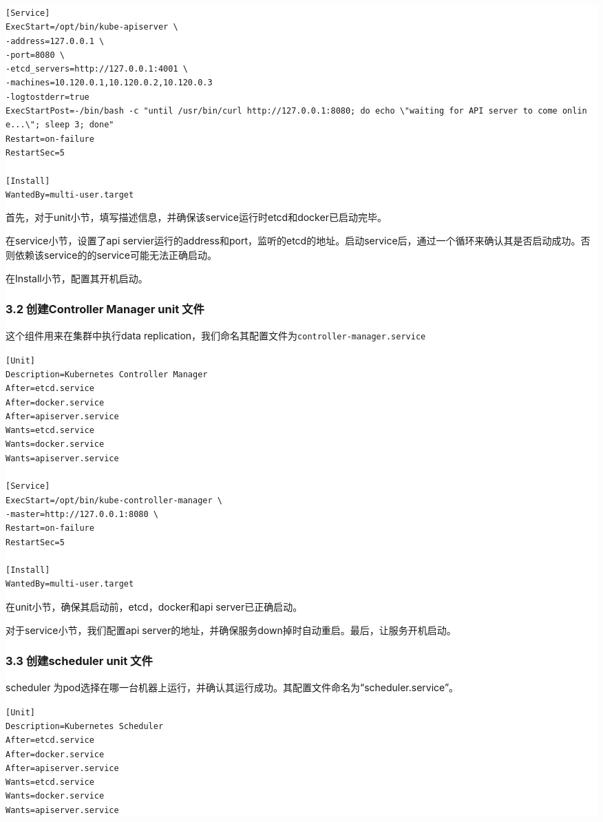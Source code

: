     [Service]
    ExecStart=/opt/bin/kube-apiserver \
    -address=127.0.0.1 \
    -port=8080 \
    -etcd_servers=http://127.0.0.1:4001 \
    -machines=10.120.0.1,10.120.0.2,10.120.0.3
    -logtostderr=true
    ExecStartPost=-/bin/bash -c "until /usr/bin/curl http://127.0.0.1:8080; do echo \"waiting for API server to come online...\"; sleep 3; done"
    Restart=on-failure
    RestartSec=5
    
    [Install]
    WantedBy=multi-user.target

首先，对于unit小节，填写描述信息，并确保该service运行时etcd和docker已启动完毕。

在service小节，设置了api servier运行的address和port，监听的etcd的地址。启动service后，通过一个循环来确认其是否启动成功。否则依赖该service的的service可能无法正确启动。

在Install小节，配置其开机启动。

### 3.2 创建Controller Manager unit 文件

这个组件用来在集群中执行data replication，我们命名其配置文件为`controller-manager.service`

    [Unit]
    Description=Kubernetes Controller Manager
    After=etcd.service
    After=docker.service
    After=apiserver.service
    Wants=etcd.service
    Wants=docker.service
    Wants=apiserver.service
    
    [Service]
    ExecStart=/opt/bin/kube-controller-manager \
    -master=http://127.0.0.1:8080 \
    Restart=on-failure
    RestartSec=5
    
    [Install]
    WantedBy=multi-user.target
    
在unit小节，确保其启动前，etcd，docker和api server已正确启动。

对于service小节，我们配置api server的地址，并确保服务down掉时自动重启。最后，让服务开机启动。

### 3.3 创建scheduler unit 文件

scheduler 为pod选择在哪一台机器上运行，并确认其运行成功。其配置文件命名为“scheduler.service”。

  
    [Unit]
    Description=Kubernetes Scheduler
    After=etcd.service
    After=docker.service
    After=apiserver.service
    Wants=etcd.service
    Wants=docker.service
    Wants=apiserver.service
    

[CoreOS clustering ]: https://www.digitalocean.com/community/tutorials/how-to-set-up-a-coreos-cluster-on-digitalocean
[CoreOS clustering guide]: https://www.digitalocean.com/community/tutorials/how-to-set-up-a-coreos-cluster-on-digitalocean
[How To Install and Configure Kubernetes on top of a CoreOS Cluster]: https://www.digitalocean.com/community/tutorials/how-to-install-and-configure-kubernetes-on-top-of-a-coreos-cluster
[http://qiankunli.github.io/ ]: http://qiankunli.github.io/ 
[qiankun.li@qq.com]: qiankun.li@qq.com